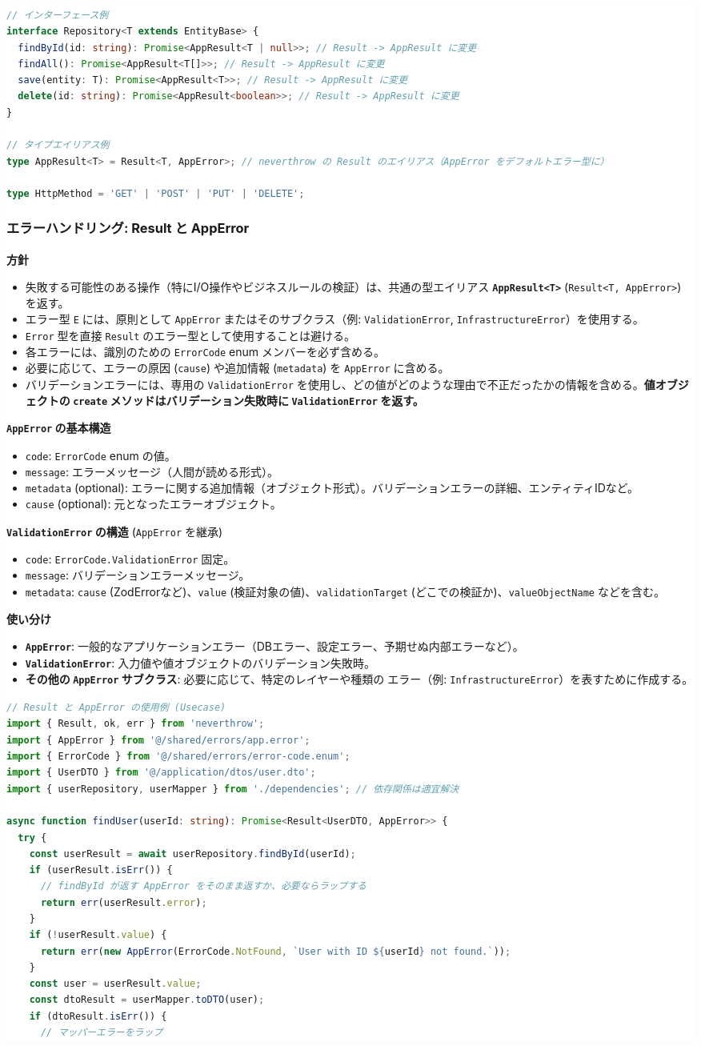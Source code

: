 ```typescript
// インターフェース例
interface Repository<T extends EntityBase> {
  findById(id: string): Promise<AppResult<T | null>>; // Result -> AppResult に変更
  findAll(): Promise<AppResult<T[]>>; // Result -> AppResult に変更
  save(entity: T): Promise<AppResult<T>>; // Result -> AppResult に変更
  delete(id: string): Promise<AppResult<boolean>>; // Result -> AppResult に変更
}

// タイプエイリアス例
type AppResult<T> = Result<T, AppError>; // neverthrow の Result のエイリアス（AppError をデフォルトエラー型に）

type HttpMethod = 'GET' | 'POST' | 'PUT' | 'DELETE';
```

### エラーハンドリング: Result と AppError

**方針**
- 失敗する可能性のある操作（特にI/O操作やビジネスルールの検証）は、共通の型エイリアス **`AppResult<T>`** (`Result<T, AppError>`) を返す。
- エラー型 `E` には、原則として `AppError` またはそのサブクラス（例: `ValidationError`, `InfrastructureError`）を使用する。
- `Error` 型を直接 `Result` のエラー型として使用することは避ける。
- 各エラーには、識別のための `ErrorCode` enum メンバーを必ず含める。
- 必要に応じて、エラーの原因 (`cause`) や追加情報 (`metadata`) を `AppError` に含める。
- バリデーションエラーには、専用の `ValidationError` を使用し、どの値がどのような理由で不正だったかの情報を含める。**値オブジェクトの `create` メソッドはバリデーション失敗時に `ValidationError` を返す。**

**`AppError` の基本構造**
- `code`: `ErrorCode` enum の値。
- `message`: エラーメッセージ（人間が読める形式）。
- `metadata` (optional): エラーに関する追加情報（オブジェクト形式）。バリデーションエラーの詳細、エンティティIDなど。
- `cause` (optional): 元となったエラーオブジェクト。

**`ValidationError` の構造** (`AppError` を継承)
- `code`: `ErrorCode.ValidationError` 固定。
- `message`: バリデーションエラーメッセージ。
- `metadata`: `cause` (ZodErrorなど)、`value` (検証対象の値)、`validationTarget` (どこでの検証か)、`valueObjectName` などを含む。

**使い分け**
- **`AppError`**: 一般的なアプリケーションエラー（DBエラー、設定エラー、予期せぬ内部エラーなど）。
- **`ValidationError`**: 入力値や値オブジェクトのバリデーション失敗時。
- **その他の `AppError` サブクラス**: 必要に応じて、特定のレイヤーや種類の エラー（例: `InfrastructureError`）を表すために作成する。

```typescript
// Result と AppError の使用例 (Usecase)
import { Result, ok, err } from 'neverthrow';
import { AppError } from '@/shared/errors/app.error';
import { ErrorCode } from '@/shared/errors/error-code.enum';
import { UserDTO } from '@/application/dtos/user.dto';
import { userRepository, userMapper } from './dependencies'; // 依存関係は適宜解決

async function findUser(userId: string): Promise<Result<UserDTO, AppError>> {
  try {
    const userResult = await userRepository.findById(userId);
    if (userResult.isErr()) {
      // findById が返す AppError をそのまま返すか、必要ならラップする
      return err(userResult.error);
    }
    if (!userResult.value) {
      return err(new AppError(ErrorCode.NotFound, `User with ID ${userId} not found.`));
    }
    const user = userResult.value;
    const dtoResult = userMapper.toDTO(user);
    if (dtoResult.isErr()) {
      // マッパーエラーをラップ
```